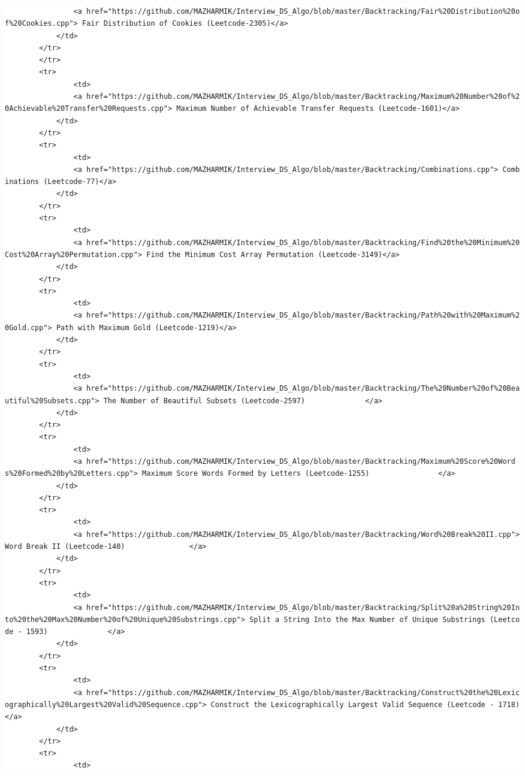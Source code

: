 					<a href="https://github.com/MAZHARMIK/Interview_DS_Algo/blob/master/Backtracking/Fair%20Distribution%20of%20Cookies.cpp"> Fair Distribution of Cookies (Leetcode-2305)</a>
				</td>
			</tr>
			</tr>
			<tr>
        			<td>
					<a href="https://github.com/MAZHARMIK/Interview_DS_Algo/blob/master/Backtracking/Maximum%20Number%20of%20Achievable%20Transfer%20Requests.cpp"> Maximum Number of Achievable Transfer Requests (Leetcode-1601)</a>
				</td>
			</tr>
			<tr>
        			<td>
					<a href="https://github.com/MAZHARMIK/Interview_DS_Algo/blob/master/Backtracking/Combinations.cpp"> Combinations (Leetcode-77)</a>
				</td>
			</tr>
			<tr>
        			<td>
					<a href="https://github.com/MAZHARMIK/Interview_DS_Algo/blob/master/Backtracking/Find%20the%20Minimum%20Cost%20Array%20Permutation.cpp"> Find the Minimum Cost Array Permutation (Leetcode-3149)</a>
				</td>
			</tr>
			<tr>
        			<td>
					<a href="https://github.com/MAZHARMIK/Interview_DS_Algo/blob/master/Backtracking/Path%20with%20Maximum%20Gold.cpp"> Path with Maximum Gold (Leetcode-1219)</a>
				</td>
			</tr>
			<tr>
        			<td>
					<a href="https://github.com/MAZHARMIK/Interview_DS_Algo/blob/master/Backtracking/The%20Number%20of%20Beautiful%20Subsets.cpp"> The Number of Beautiful Subsets (Leetcode-2597)				</a>
				</td>
			</tr>
			<tr>
        			<td>
					<a href="https://github.com/MAZHARMIK/Interview_DS_Algo/blob/master/Backtracking/Maximum%20Score%20Words%20Formed%20by%20Letters.cpp"> Maximum Score Words Formed by Letters (Leetcode-1255)				</a>
				</td>
			</tr>
			<tr>
        			<td>
					<a href="https://github.com/MAZHARMIK/Interview_DS_Algo/blob/master/Backtracking/Word%20Break%20II.cpp"> Word Break II (Leetcode-140)				</a>
				</td>
			</tr>
			<tr>
        			<td>
					<a href="https://github.com/MAZHARMIK/Interview_DS_Algo/blob/master/Backtracking/Split%20a%20String%20Into%20the%20Max%20Number%20of%20Unique%20Substrings.cpp"> Split a String Into the Max Number of Unique Substrings (Leetcode - 1593)				</a>
				</td>
			</tr>
			<tr>
        			<td>
					<a href="https://github.com/MAZHARMIK/Interview_DS_Algo/blob/master/Backtracking/Construct%20the%20Lexicographically%20Largest%20Valid%20Sequence.cpp"> Construct the Lexicographically Largest Valid Sequence (Leetcode - 1718)</a>
				</td>
			</tr>
			<tr>
        			<td>
